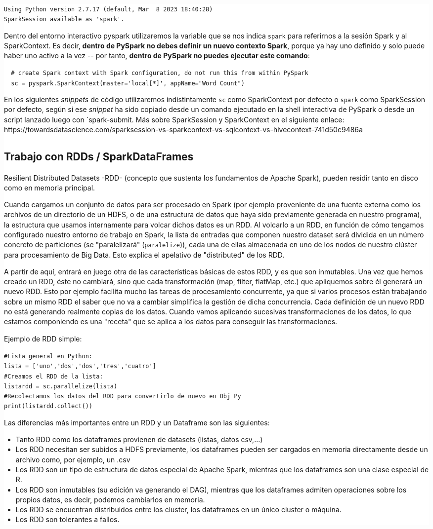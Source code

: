 ```
Using Python version 2.7.17 (default, Mar  8 2023 18:40:28)
SparkSession available as 'spark'.
```

Dentro del entorno interactivo pyspark utilizaremos la variable que se nos indica `spark` para referirnos a la sesión Spark y al SparkContext. Es decir, **dentro de PySpark no debes definir un nuevo contexto Spark**, porque ya hay uno definido y solo puede haber uno activo a la vez -- por tanto, **dentro de PySpark no puedes ejecutar este comando**: 
```
  # create Spark context with Spark configuration, do not run this from within PySpark
  sc = pyspark.SparkContext(master='local[*]', appName="Word Count")
```
En los siguientes *snippets* de código utilizaremos indistintamente `sc` como SparkContext por defecto o `spark` como SparkSession por defecto, según si ese *snippet* ha sido copiado desde un comando ejecutado en la shell interactiva de PySpark o desde un script lanzado luego con `spark-submit. Más sobre SparkSession y SparkContext en el siguiente enlace: https://towardsdatascience.com/sparksession-vs-sparkcontext-vs-sqlcontext-vs-hivecontext-741d50c9486a

## Trabajo con RDDs / SparkDataFrames

Resilient Distributed Datasets -RDD- (concepto que sustenta los fundamentos de Apache Spark), pueden residir tanto en disco como en memoria principal.

Cuando cargamos un conjunto de datos para ser procesado en Spark (por ejemplo proveniente de una fuente externa como los archivos de un directorio de un HDFS, o de una estructura de datos que haya sido previamente generada en nuestro programa), la estructura que usamos internamente para volcar dichos datos es un RDD. Al volcarlo a un RDD, en función de cómo tengamos configurado nuestro entorno de trabajo en Spark, la lista de entradas que componen nuestro dataset será dividida en un número concreto de particiones (se "paralelizará" (`paralelize`)), cada una de ellas almacenada en uno de los nodos de nuestro clúster para procesamiento de Big Data. Esto explica el apelativo de "distributed" de los RDD.

A partir de aquí, entrará en juego otra de las características básicas de estos RDD, y es que son inmutables. Una vez que hemos creado un RDD, éste no cambiará, sino que cada transformación (map, filter, flatMap, etc.) que apliquemos sobre él generará un nuevo RDD. Esto por ejemplo facilita mucho las tareas de procesamiento concurrente, ya que si varios procesos están trabajando sobre un mismo RDD el saber que no va a cambiar simplifica la gestión de dicha concurrencia. Cada definición de un nuevo RDD no está generando realmente copias de los datos. Cuando vamos aplicando sucesivas transformaciones de los datos, lo que estamos componiendo es una "receta" que se aplica a los datos para conseguir las transformaciones.

Ejemplo de RDD simple:
```
#Lista general en Python:
lista = ['uno','dos','dos','tres','cuatro']
#Creamos el RDD de la lista:
listardd = sc.parallelize(lista)
#Recolectamos los datos del RDD para convertirlo de nuevo en Obj Py
print(listardd.collect())
```

Las diferencias más importantes entre un RDD y un Dataframe son las siguientes:
- Tanto RDD como los dataframes provienen de datasets (listas, datos csv,...)
- Los RDD necesitan ser subidos a HDFS previamente, los dataframes pueden ser
cargados en memoria directamente desde un archivo como, por ejemplo, un .csv
- Los RDD son un tipo de estructura de datos especial de Apache Spark, mientras que
los dataframes son una clase especial de R.
- Los RDD son inmutables (su edición va generando el DAG), mientras que los
dataframes admiten operaciones sobre los propios datos, es decir, podemos
cambiarlos en memoria.
- Los RDD se encuentran distribuidos entre los cluster, los dataframes en un único
cluster o máquina.
- Los RDD son tolerantes a fallos.
